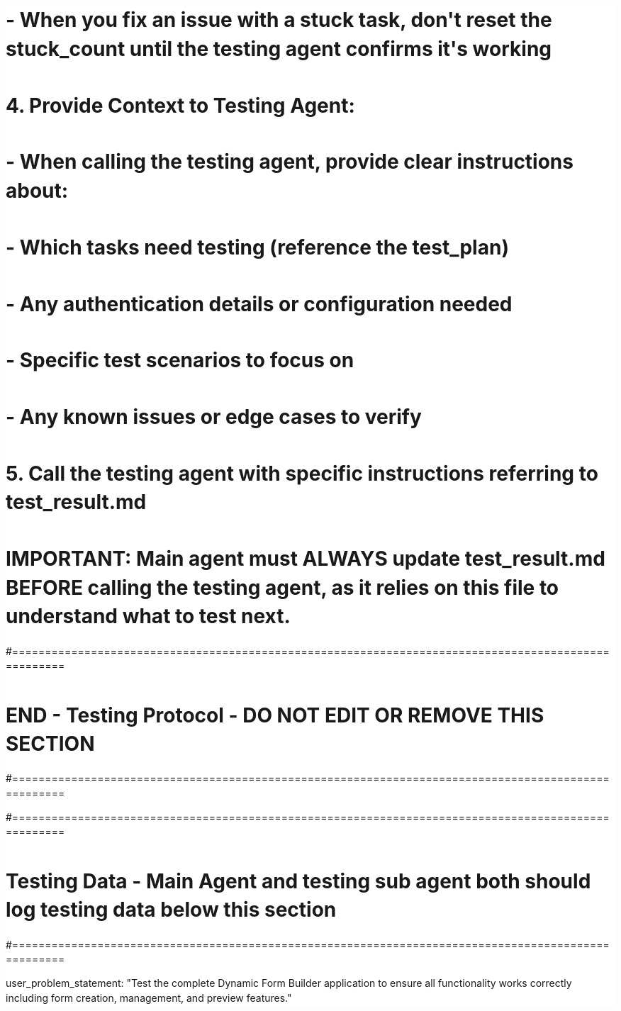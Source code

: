 #    - When you fix an issue with a stuck task, don't reset the stuck_count until the testing agent confirms it's working
#
# 4. Provide Context to Testing Agent:
#    - When calling the testing agent, provide clear instructions about:
#      - Which tasks need testing (reference the test_plan)
#      - Any authentication details or configuration needed
#      - Specific test scenarios to focus on
#      - Any known issues or edge cases to verify
#
# 5. Call the testing agent with specific instructions referring to test_result.md
#
# IMPORTANT: Main agent must ALWAYS update test_result.md BEFORE calling the testing agent, as it relies on this file to understand what to test next.

#====================================================================================================
# END - Testing Protocol - DO NOT EDIT OR REMOVE THIS SECTION
#====================================================================================================



#====================================================================================================
# Testing Data - Main Agent and testing sub agent both should log testing data below this section
#====================================================================================================

user_problem_statement: "Test the complete Dynamic Form Builder application to ensure all functionality works correctly including form creation, management, and preview features."

